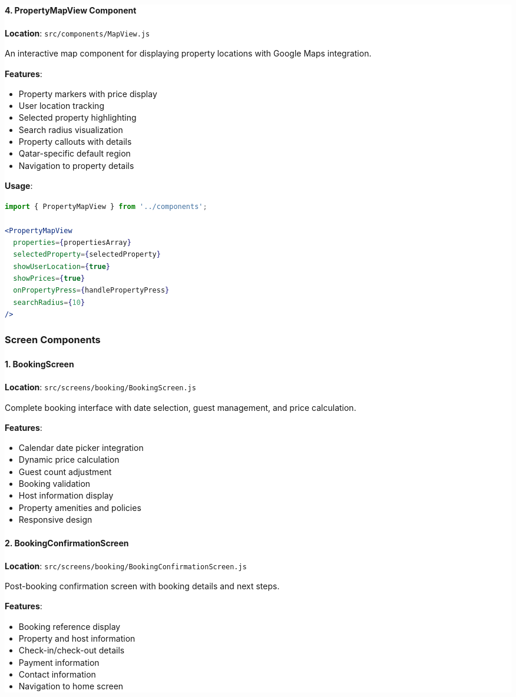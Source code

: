 #### 4. PropertyMapView Component
**Location**: `src/components/MapView.js`

An interactive map component for displaying property locations with Google Maps integration.

**Features**:
- Property markers with price display
- User location tracking
- Selected property highlighting
- Search radius visualization
- Property callouts with details
- Qatar-specific default region
- Navigation to property details

**Usage**:
```jsx
import { PropertyMapView } from '../components';

<PropertyMapView
  properties={propertiesArray}
  selectedProperty={selectedProperty}
  showUserLocation={true}
  showPrices={true}
  onPropertyPress={handlePropertyPress}
  searchRadius={10}
/>
```

### Screen Components

#### 1. BookingScreen
**Location**: `src/screens/booking/BookingScreen.js`

Complete booking interface with date selection, guest management, and price calculation.

**Features**:
- Calendar date picker integration
- Dynamic price calculation
- Guest count adjustment
- Booking validation
- Host information display
- Property amenities and policies
- Responsive design

#### 2. BookingConfirmationScreen
**Location**: `src/screens/booking/BookingConfirmationScreen.js`

Post-booking confirmation screen with booking details and next steps.

**Features**:
- Booking reference display
- Property and host information
- Check-in/check-out details
- Payment information
- Contact information
- Navigation to home screen
